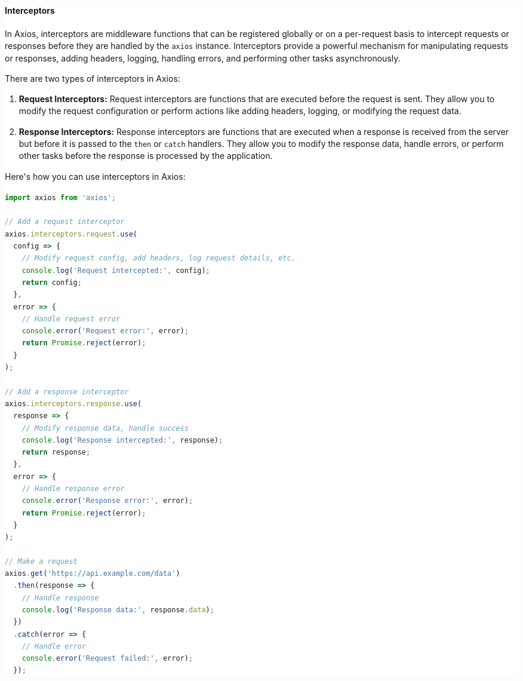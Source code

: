 #### Interceptors

In Axios, interceptors are middleware functions that can be registered globally or on a per-request basis to intercept requests or responses before they are handled by the `axios` instance. Interceptors provide a powerful mechanism for manipulating requests or responses, adding headers, logging, handling errors, and performing other tasks asynchronously.

There are two types of interceptors in Axios:

1. **Request Interceptors:** Request interceptors are functions that are executed before the request is sent. They allow you to modify the request configuration or perform actions like adding headers, logging, or modifying the request data.

2. **Response Interceptors:** Response interceptors are functions that are executed when a response is received from the server but before it is passed to the `then` or `catch` handlers. They allow you to modify the response data, handle errors, or perform other tasks before the response is processed by the application.

Here's how you can use interceptors in Axios:

```javascript
import axios from 'axios';

// Add a request interceptor
axios.interceptors.request.use(
  config => {
    // Modify request config, add headers, log request details, etc.
    console.log('Request intercepted:', config);
    return config;
  },
  error => {
    // Handle request error
    console.error('Request error:', error);
    return Promise.reject(error);
  }
);

// Add a response interceptor
axios.interceptors.response.use(
  response => {
    // Modify response data, handle success
    console.log('Response intercepted:', response);
    return response;
  },
  error => {
    // Handle response error
    console.error('Response error:', error);
    return Promise.reject(error);
  }
);

// Make a request
axios.get('https://api.example.com/data')
  .then(response => {
    // Handle response
    console.log('Response data:', response.data);
  })
  .catch(error => {
    // Handle error
    console.error('Request failed:', error);
  });
```

